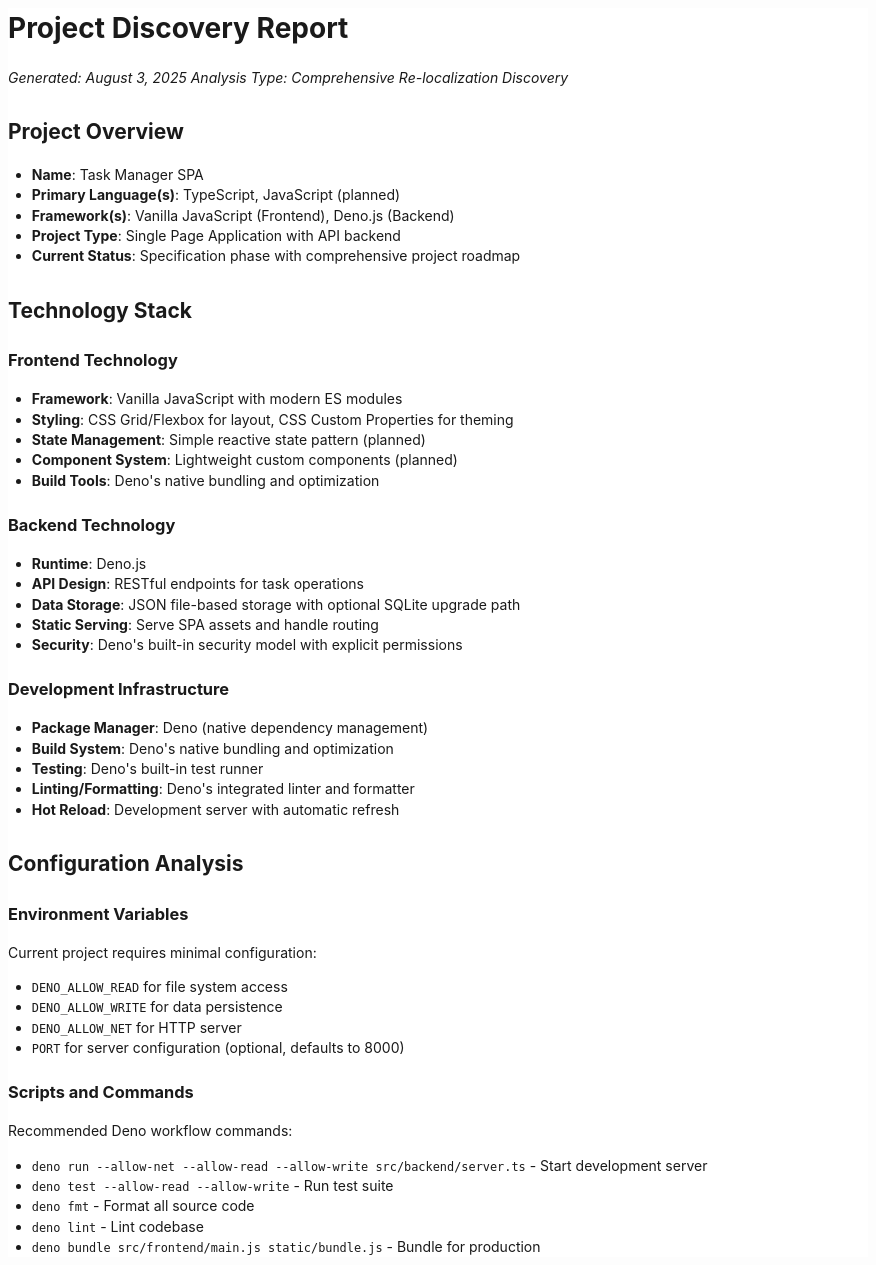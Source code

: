 # Project Discovery Report

*Generated: August 3, 2025*
*Analysis Type: Comprehensive Re-localization Discovery*

## Project Overview
- **Name**: Task Manager SPA
- **Primary Language(s)**: TypeScript, JavaScript (planned)
- **Framework(s)**: Vanilla JavaScript (Frontend), Deno.js (Backend)
- **Project Type**: Single Page Application with API backend
- **Current Status**: Specification phase with comprehensive project roadmap

## Technology Stack

### Frontend Technology
- **Framework**: Vanilla JavaScript with modern ES modules
- **Styling**: CSS Grid/Flexbox for layout, CSS Custom Properties for theming
- **State Management**: Simple reactive state pattern (planned)
- **Component System**: Lightweight custom components (planned)
- **Build Tools**: Deno's native bundling and optimization

### Backend Technology
- **Runtime**: Deno.js
- **API Design**: RESTful endpoints for task operations
- **Data Storage**: JSON file-based storage with optional SQLite upgrade path
- **Static Serving**: Serve SPA assets and handle routing
- **Security**: Deno's built-in security model with explicit permissions

### Development Infrastructure
- **Package Manager**: Deno (native dependency management)
- **Build System**: Deno's native bundling and optimization
- **Testing**: Deno's built-in test runner
- **Linting/Formatting**: Deno's integrated linter and formatter
- **Hot Reload**: Development server with automatic refresh

## Configuration Analysis

### Environment Variables
Current project requires minimal configuration:
- `DENO_ALLOW_READ` for file system access
- `DENO_ALLOW_WRITE` for data persistence
- `DENO_ALLOW_NET` for HTTP server
- `PORT` for server configuration (optional, defaults to 8000)

### Scripts and Commands
Recommended Deno workflow commands:
- `deno run --allow-net --allow-read --allow-write src/backend/server.ts` - Start development server
- `deno test --allow-read --allow-write` - Run test suite
- `deno fmt` - Format all source code
- `deno lint` - Lint codebase
- `deno bundle src/frontend/main.js static/bundle.js` - Bundle for production
